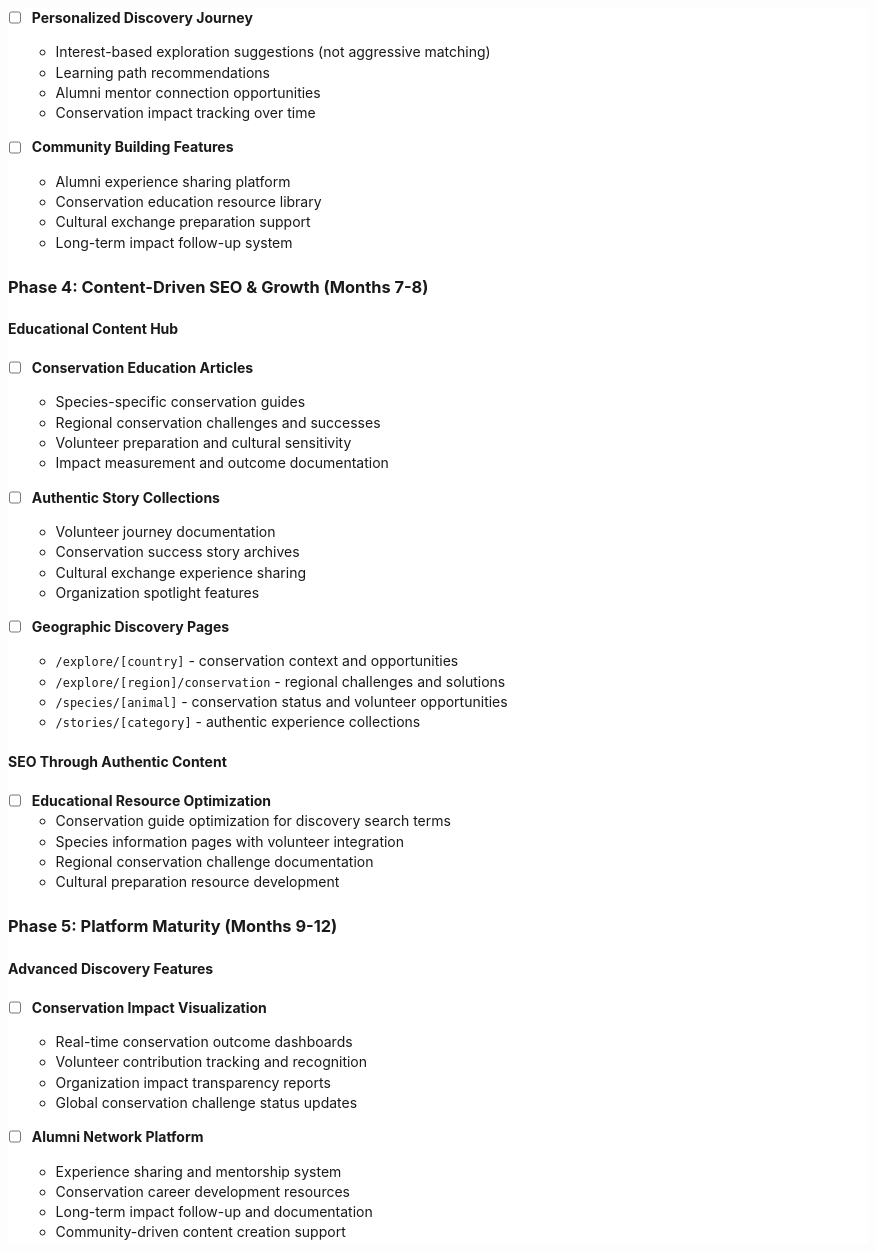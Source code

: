 - [ ] **Personalized Discovery Journey**
  - Interest-based exploration suggestions (not aggressive matching)
  - Learning path recommendations
  - Alumni mentor connection opportunities
  - Conservation impact tracking over time

- [ ] **Community Building Features**
  - Alumni experience sharing platform
  - Conservation education resource library
  - Cultural exchange preparation support
  - Long-term impact follow-up system

### **Phase 4: Content-Driven SEO & Growth (Months 7-8)**

#### **Educational Content Hub**
- [ ] **Conservation Education Articles**
  - Species-specific conservation guides
  - Regional conservation challenges and successes
  - Volunteer preparation and cultural sensitivity
  - Impact measurement and outcome documentation

- [ ] **Authentic Story Collections**
  - Volunteer journey documentation
  - Conservation success story archives
  - Cultural exchange experience sharing
  - Organization spotlight features

- [ ] **Geographic Discovery Pages**
  - `/explore/[country]` - conservation context and opportunities
  - `/explore/[region]/conservation` - regional challenges and solutions
  - `/species/[animal]` - conservation status and volunteer opportunities
  - `/stories/[category]` - authentic experience collections

#### **SEO Through Authentic Content**
- [ ] **Educational Resource Optimization**
  - Conservation guide optimization for discovery search terms
  - Species information pages with volunteer integration
  - Regional conservation challenge documentation
  - Cultural preparation resource development

### **Phase 5: Platform Maturity (Months 9-12)**

#### **Advanced Discovery Features**
- [ ] **Conservation Impact Visualization**
  - Real-time conservation outcome dashboards
  - Volunteer contribution tracking and recognition
  - Organization impact transparency reports
  - Global conservation challenge status updates

- [ ] **Alumni Network Platform**
  - Experience sharing and mentorship system
  - Conservation career development resources
  - Long-term impact follow-up and documentation
  - Community-driven content creation support
